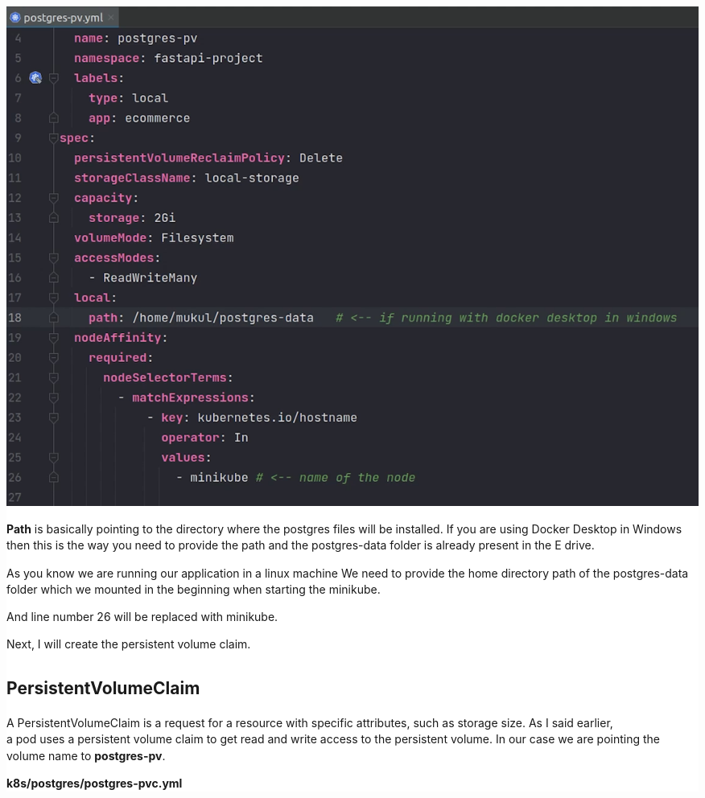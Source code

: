 ![step28](./steps/step28.png)

**Path** is basically pointing to the directory where the postgres files will be installed.
If you are using Docker Desktop in Windows then this is the way you need to provide the path and the postgres-data folder is already present in the E drive.

As you know we are running our application in a linux machine We need to provide the home directory path of the postgres-data folder which we mounted in the beginning when starting the minikube.

And line number 26 will be replaced with minikube.

Next, I will create the persistent volume claim.

## PersistentVolumeClaim

A PersistentVolumeClaim is a request for a resource with specific attributes, such as storage size. As I said earlier,  
a pod uses a persistent volume claim to get read and write access to the persistent volume. In our case we are pointing
the volume name to **postgres-pv**.

**k8s/postgres/postgres-pvc.yml**
